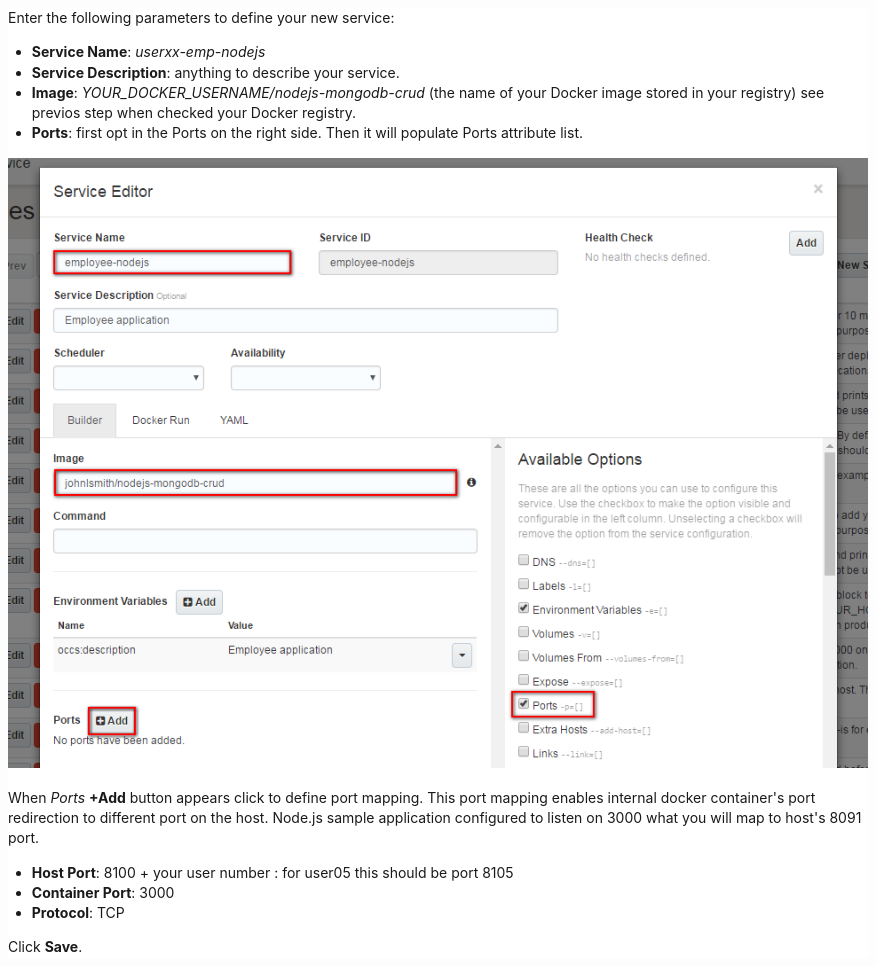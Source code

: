 Enter the following parameters to define your new service:

+ **Service Name**: *userxx-emp-nodejs*
+ **Service Description**: anything to describe your service.
+ **Image**: *YOUR\_DOCKER\_USERNAME/nodejs-mongodb-crud* (the name of your Docker image stored in your registry) see previos step when checked your Docker registry.
+ **Ports**: first opt in the Ports on the right side. Then it will populate Ports attribute list.

![alt text](images/33.service.details.png)

When *Ports* **+Add** button appears click to define port mapping. This port mapping enables internal docker container's port redirection to different port on the host. Node.js sample application configured to listen on 3000 what you will map to host's 8091 port.

+ **Host Port**: 8100 + your user number : for user05 this should be port 8105
+ **Container Port**: 3000
+ **Protocol**: TCP

Click **Save**.

